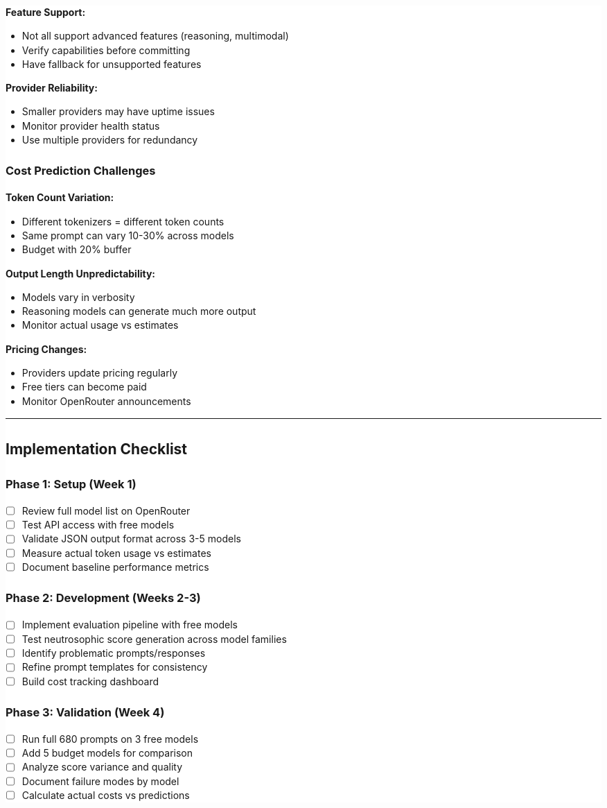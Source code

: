 **Feature Support:**
- Not all support advanced features (reasoning, multimodal)
- Verify capabilities before committing
- Have fallback for unsupported features

**Provider Reliability:**
- Smaller providers may have uptime issues
- Monitor provider health status
- Use multiple providers for redundancy

### Cost Prediction Challenges

**Token Count Variation:**
- Different tokenizers = different token counts
- Same prompt can vary 10-30% across models
- Budget with 20% buffer

**Output Length Unpredictability:**
- Models vary in verbosity
- Reasoning models can generate much more output
- Monitor actual usage vs estimates

**Pricing Changes:**
- Providers update pricing regularly
- Free tiers can become paid
- Monitor OpenRouter announcements

---

## Implementation Checklist

### Phase 1: Setup (Week 1)
- [ ] Review full model list on OpenRouter
- [ ] Test API access with free models
- [ ] Validate JSON output format across 3-5 models
- [ ] Measure actual token usage vs estimates
- [ ] Document baseline performance metrics

### Phase 2: Development (Weeks 2-3)
- [ ] Implement evaluation pipeline with free models
- [ ] Test neutrosophic score generation across model families
- [ ] Identify problematic prompts/responses
- [ ] Refine prompt templates for consistency
- [ ] Build cost tracking dashboard

### Phase 3: Validation (Week 4)
- [ ] Run full 680 prompts on 3 free models
- [ ] Add 5 budget models for comparison
- [ ] Analyze score variance and quality
- [ ] Document failure modes by model
- [ ] Calculate actual costs vs predictions
